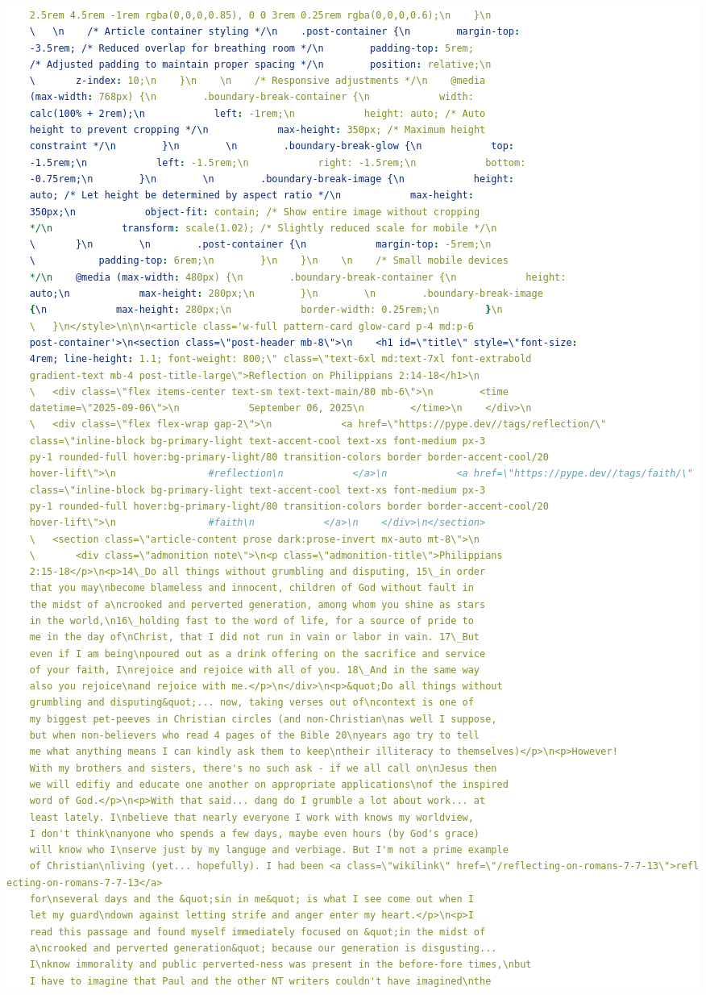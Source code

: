 ```yaml
    2.5rem 4.5rem -1rem rgba(0,0,0,0.85), 0 0 3rem 0.25rem rgba(0,0,0,0.6);\n    }\n
    \   \n    /* Article container styling */\n    .post-container {\n        margin-top:
    -3.5rem; /* Reduced overlap for breathing room */\n        padding-top: 5rem;
    /* Adjusted padding to maintain proper spacing */\n        position: relative;\n
    \       z-index: 10;\n    }\n    \n    /* Responsive adjustments */\n    @media
    (max-width: 768px) {\n        .boundary-break-container {\n            width:
    calc(100% + 2rem);\n            left: -1rem;\n            height: auto; /* Auto
    height to prevent cropping */\n            max-height: 350px; /* Maximum height
    constraint */\n        }\n        \n        .boundary-break-glow {\n            top:
    -1.5rem;\n            left: -1.5rem;\n            right: -1.5rem;\n            bottom:
    -0.75rem;\n        }\n        \n        .boundary-break-image {\n            height:
    auto; /* Let height be determined by aspect ratio */\n            max-height:
    350px;\n            object-fit: contain; /* Show entire image without cropping
    */\n            transform: scale(1.02); /* Slightly reduced scale for mobile */\n
    \       }\n        \n        .post-container {\n            margin-top: -5rem;\n
    \           padding-top: 6rem;\n        }\n    }\n    \n    /* Small mobile devices
    */\n    @media (max-width: 480px) {\n        .boundary-break-container {\n            height:
    auto;\n            max-height: 280px;\n        }\n        \n        .boundary-break-image
    {\n            max-height: 280px;\n            border-width: 0.25rem;\n        }\n
    \   }\n</style>\n\n\n<article class='w-full pattern-card glow-card p-4 md:p-6
    post-container'>\n<section class=\"post-header mb-8\">\n    <h1 id=\"title\" style=\"font-size:
    4rem; line-height: 1.1; font-weight: 800;\" class=\"text-6xl md:text-7xl font-extrabold
    gradient-text mb-4 post-title-large\">Reflection on Philippians 2:14-18</h1>\n
    \   <div class=\"flex items-center text-sm text-text-main/80 mb-6\">\n        <time
    datetime=\"2025-09-06\">\n            September 06, 2025\n        </time>\n    </div>\n
    \   <div class=\"flex flex-wrap gap-2\">\n            <a href=\"https://pype.dev//tags/reflection/\"
    class=\"inline-block bg-primary-light text-accent-cool text-xs font-medium px-3
    py-1 rounded-full hover:bg-primary-light/80 transition-colors border border-accent-cool/20
    hover-lift\">\n                #reflection\n            </a>\n            <a href=\"https://pype.dev//tags/faith/\"
    class=\"inline-block bg-primary-light text-accent-cool text-xs font-medium px-3
    py-1 rounded-full hover:bg-primary-light/80 transition-colors border border-accent-cool/20
    hover-lift\">\n                #faith\n            </a>\n    </div>\n</section>
    \   <section class=\"article-content prose dark:prose-invert mx-auto mt-8\">\n
    \       <div class=\"admonition note\">\n<p class=\"admonition-title\">Philippians
    2:15-18</p>\n<p>14\_Do all things without grumbling and disputing, 15\_in order
    that you may\nbecome blameless and innocent, children of God without fault in
    the midst of a\ncrooked and perverted generation, among whom you shine as stars
    in the world,\n16\_holding fast to the word of life, for a source of pride to
    me in the day of\nChrist, that I did not run in vain or labor in vain. 17\_But
    even if I am being\npoured out as a drink offering on the sacrifice and service
    of your faith, I\nrejoice and rejoice with all of you. 18\_And in the same way
    also you rejoice\nand rejoice with me.</p>\n</div>\n<p>&quot;Do all things without
    grumbling and disputing&quot;... now, taking verses out of\ncontext is one of
    my biggest pet-peeves in Christian circles (and non-Christian\nas well I suppose,
    but when non-believers who read 4 pages of the Bible 20\nyears ago try to tell
    me what anything means I can kindly ask them to keep\ntheir illiteracy to themselves)</p>\n<p>However!
    With my brothers and sisters, there's no such ask - if we all call on\nJesus then
    we will edifiy and educate one another on appropriate applications\nof the inspired
    word of God.</p>\n<p>With that said... dang do I grumble a lot about work... at
    least lately. I\nbelieve that nearly everyone I work with knows my worldview,
    I don't think\nanyone who spends a few days, maybe even hours (by God's grace)
    will know who I\nserve just by my languge and verbiage. But I'm not a prime example
    of Christian\nliving (yet... hopefully). I had been <a class=\"wikilink\" href=\"/reflecting-on-romans-7-7-13\">reflecting-on-romans-7-7-13</a>
    for\nseveral days and the &quot;sin in me&quot; is what I see come out when I
    let my guard\ndown against letting strife and anger enter my heart.</p>\n<p>I
    read this passage and found myself immediately focused on &quot;in the midst of
    a\ncrooked and perverted generation&quot; because our generation is disgusting...
    I\nknow immorality and public perverted-ness was present in the before-fore times,\nbut
    I have to imagine that Paul and the other NT writers couldn't have imagined\nthe
```